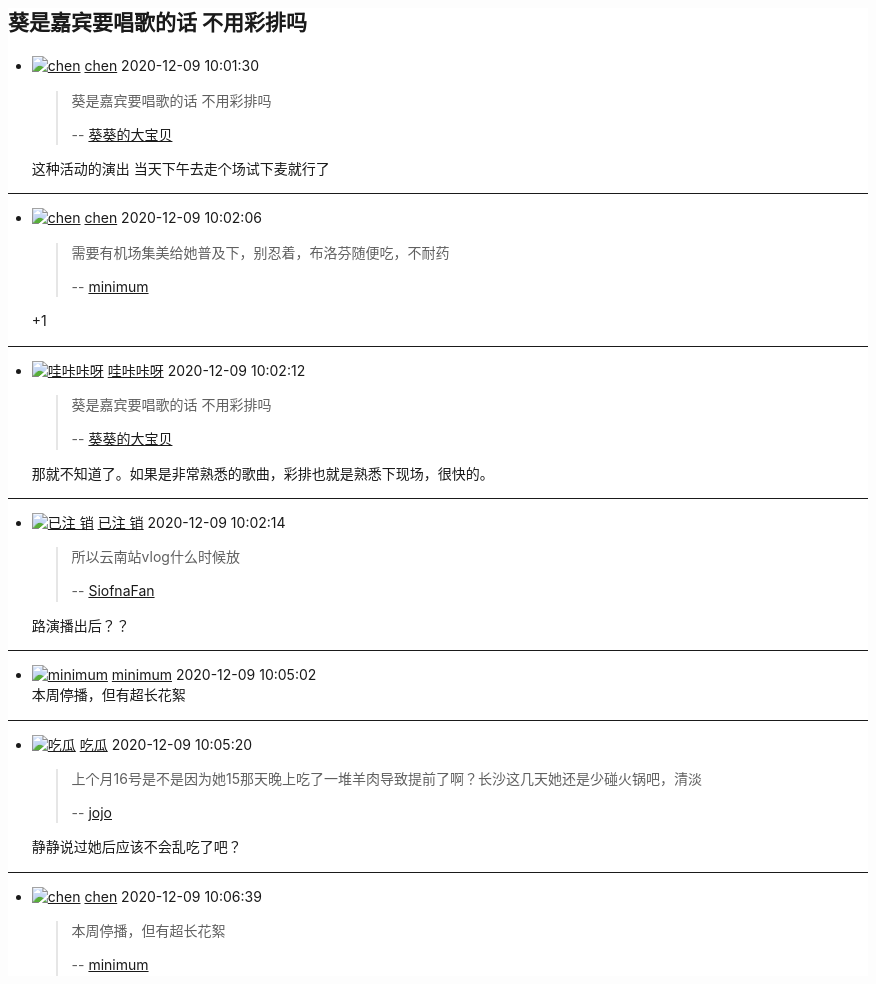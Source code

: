   葵是嘉宾要唱歌的话 不用彩排吗  
---
* [![chen](https://img2.doubanio.com/icon/u179141216-2.jpg)](https://www.douban.com/people/179141216/)    [chen](https://www.douban.com/people/179141216/)    2020-12-09 10:01:30  
  >葵是嘉宾要唱歌的话 不用彩排吗  
  >
  >-- [葵葵的大宝贝](https://www.douban.com/people/196003397/)  
  
  这种活动的演出 当天下午去走个场试下麦就行了  
---
* [![chen](https://img2.doubanio.com/icon/u179141216-2.jpg)](https://www.douban.com/people/179141216/)    [chen](https://www.douban.com/people/179141216/)    2020-12-09 10:02:06  
  >需要有机场集美给她普及下，别忍着，布洛芬随便吃，不耐药  
  >
  >-- [minimum](https://www.douban.com/people/218236166/)  
  
  +1  
---
* [![哇咔咔呀](https://img9.doubanio.com/icon/u213342632-5.jpg)](https://www.douban.com/people/213342632/)    [哇咔咔呀](https://www.douban.com/people/213342632/)    2020-12-09 10:02:12  
  >葵是嘉宾要唱歌的话 不用彩排吗  
  >
  >-- [葵葵的大宝贝](https://www.douban.com/people/196003397/)  
  
  那就不知道了。如果是非常熟悉的歌曲，彩排也就是熟悉下现场，很快的。  
---
* [![已注 销](https://img2.doubanio.com/icon/u155947097-2.jpg)](https://www.douban.com/people/155947097/)    [已注 销](https://www.douban.com/people/155947097/)    2020-12-09 10:02:14  
  >所以云南站vlog什么时候放  
  >
  >-- [SiofnaFan](https://www.douban.com/people/180076918/)  
  
  路演播出后？？  
---
* [![minimum](https://img3.doubanio.com/icon/u218236166-1.jpg)](https://www.douban.com/people/218236166/)    [minimum](https://www.douban.com/people/218236166/)    2020-12-09 10:05:02  
  本周停播，但有超长花絮  
---
* [![吃瓜](https://img2.doubanio.com/icon/u219893584-2.jpg)](https://www.douban.com/people/219893584/)    [吃瓜](https://www.douban.com/people/219893584/)    2020-12-09 10:05:20  
  >上个月16号是不是因为她15那天晚上吃了一堆羊肉导致提前了啊？长沙这几天她还是少碰火锅吧，清淡  
  >
  >-- [jojo](https://www.douban.com/people/169291539/)  
  
  静静说过她后应该不会乱吃了吧？  
---
* [![chen](https://img2.doubanio.com/icon/u179141216-2.jpg)](https://www.douban.com/people/179141216/)    [chen](https://www.douban.com/people/179141216/)    2020-12-09 10:06:39  
  >本周停播，但有超长花絮  
  >
  >-- [minimum](https://www.douban.com/people/218236166/)  
  